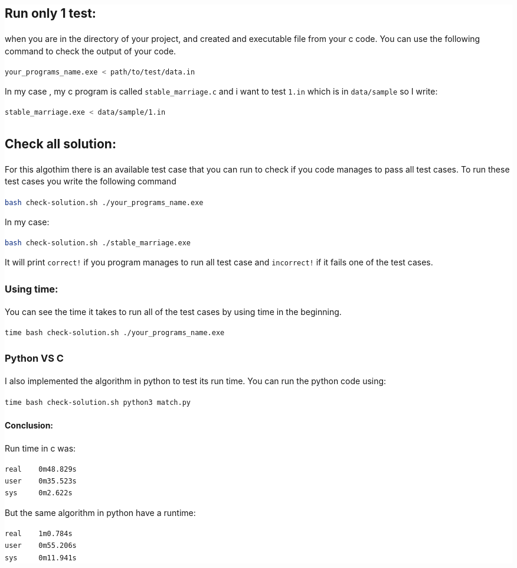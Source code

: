 ## Run only 1 test: 
when you are in the directory of your project, and created and executable file from your c code. You can use the following command to check the output of your code. 

```bash 
your_programs_name.exe < path/to/test/data.in
```

In my case , my c program is called `stable_marriage.c` and i want to test `1.in` which is in `data/sample` so I write: 

```bash 
stable_marriage.exe < data/sample/1.in 
```

## Check all solution: 
For this algothim there is an available test case that you can run to check if you code manages to pass all test cases. To run these test cases you write the following command

```bash
bash check-solution.sh ./your_programs_name.exe
```
In my case: 
```bash
bash check-solution.sh ./stable_marriage.exe
```
It will print `correct!` if you program manages to run all test case and `incorrect!` if it fails one of the test cases. 

### Using time: 
You can see the time it takes to run all of the test cases by using time in the beginning. 

```
time bash check-solution.sh ./your_programs_name.exe
```

### Python VS C 
I also implemented the algorithm in python to test its run time. You can run the python code using: 

```
time bash check-solution.sh python3 match.py
```

#### Conclusion: 
Run time in c was: 

```bash
real    0m48.829s
user    0m35.523s
sys     0m2.622s
``` 

But the same algorithm in python have a runtime: 

```bash
real    1m0.784s
user    0m55.206s
sys     0m11.941s
```

